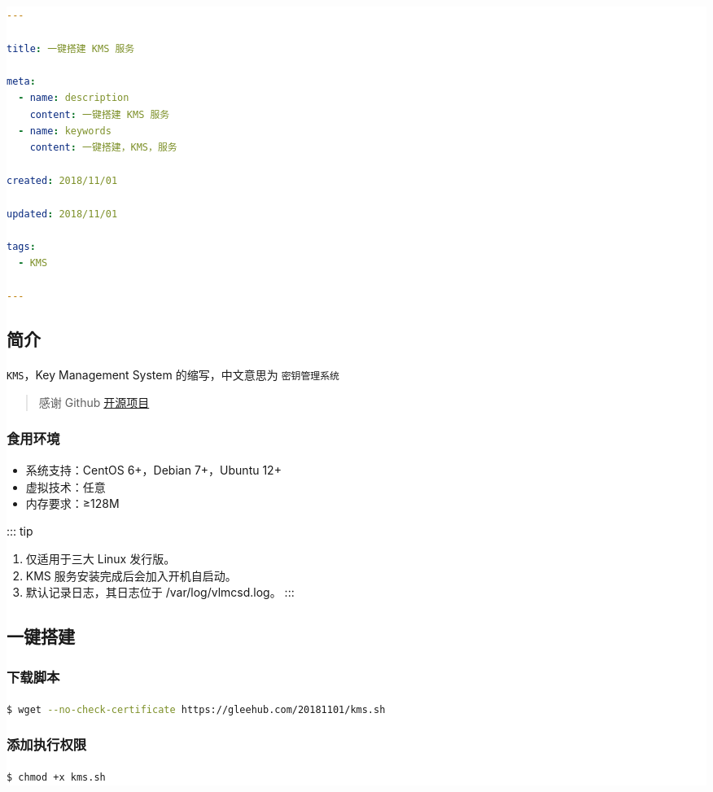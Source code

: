 ```yaml
---

title: 一键搭建 KMS 服务

meta:
  - name: description
    content: 一键搭建 KMS 服务
  - name: keywords
    content: 一键搭建，KMS，服务

created: 2018/11/01

updated: 2018/11/01
 
tags:
  - KMS

---
```


## 简介

`KMS`，Key Management System 的缩写，中文意思为 `密钥管理系统`

> 感谢 Github [开源项目](https://github.com/Wind4/vlmcsd)

### 食用环境

- 系统支持：CentOS 6+，Debian 7+，Ubuntu 12+
- 虚拟技术：任意
- 内存要求：≥128M

::: tip
1. 仅适用于三大 Linux 发行版。
2. KMS 服务安装完成后会加入开机自启动。
3. 默认记录日志，其日志位于 /var/log/vlmcsd.log。
:::

## 一键搭建

### 下载脚本

```bash
$ wget --no-check-certificate https://gleehub.com/20181101/kms.sh
```

### 添加执行权限

```bash
$ chmod +x kms.sh
```
